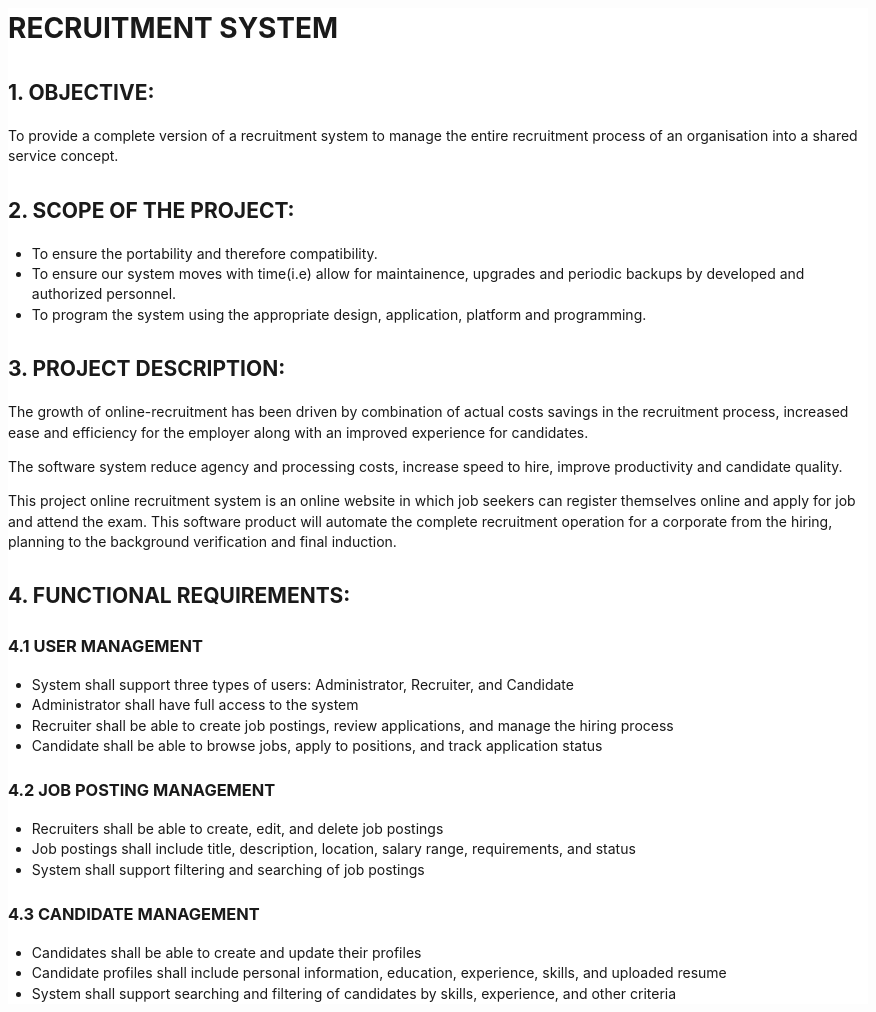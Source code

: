 # RECRUITMENT SYSTEM

## 1. OBJECTIVE:

To provide a complete version of a recruitment system to manage the entire recruitment process of an organisation into a shared service concept.

## 2. SCOPE OF THE PROJECT:

* To ensure the portability and therefore compatibility.
* To ensure our system moves with time(i.e) allow for maintainence, upgrades and periodic backups by developed and authorized personnel.
* To program the system using the appropriate design, application, platform and programming.

## 3. PROJECT DESCRIPTION:

The growth of online-recruitment has been driven by combination of actual costs savings in the recruitment process, increased ease and efficiency for the employer along with an improved experience for candidates.

The software system reduce agency and processing costs, increase speed to hire, improve productivity and candidate quality.

This project online recruitment system is an online website in which job seekers can register themselves online and apply for job and attend the exam. This software product will automate the complete recruitment operation for a corporate from the hiring, planning to the background verification and final induction.

## 4. FUNCTIONAL REQUIREMENTS:

### 4.1 USER MANAGEMENT
* System shall support three types of users: Administrator, Recruiter, and Candidate
* Administrator shall have full access to the system
* Recruiter shall be able to create job postings, review applications, and manage the hiring process
* Candidate shall be able to browse jobs, apply to positions, and track application status

### 4.2 JOB POSTING MANAGEMENT
* Recruiters shall be able to create, edit, and delete job postings
* Job postings shall include title, description, location, salary range, requirements, and status
* System shall support filtering and searching of job postings

### 4.3 CANDIDATE MANAGEMENT
* Candidates shall be able to create and update their profiles
* Candidate profiles shall include personal information, education, experience, skills, and uploaded resume
* System shall support searching and filtering of candidates by skills, experience, and other criteria
